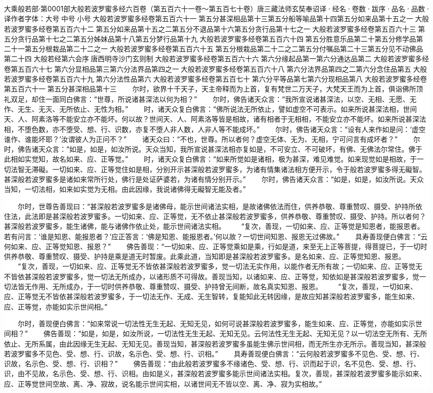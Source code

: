 大乘般若部·第0001部大般若波罗蜜多经六百卷（第五百六十一卷～第五百七十卷）唐三藏法师玄奘奉诏译
· 经名 · 卷数 · 跋序
· 品名 · 品数 · 译作者字体：大号 中号 小号
大般若波罗蜜多经卷第五百六十一
第五分甚深相品第十三第五分船等喻品第十四第五分如来品第十五之一
大般若波罗蜜多经卷第五百六十二
第五分如来品第十五之二第五分不退品第十六第五分贪行品第十七之一
大般若波罗蜜多经卷第五百六十三
第五分贪行品第十七之二第五分姊妹品第十八第五分梦行品第十九
大般若波罗蜜多经卷第五百六十四
第五分胜意乐品第二十第五分修学品第二十一第五分根栽品第二十二之一
大般若波罗蜜多经卷第五百六十五
第五分根栽品第二十二之二第五分付嘱品第二十三第五分见不动佛品第二十四
大般若经第六会序
唐西明寺沙门玄则制
大般若波罗蜜多经卷第五百六十六
第六分缘起品第一第六分通达品第二
大般若波罗蜜多经卷第五百六十七
第六分显相品第三第六分法界品第四之一
大般若波罗蜜多经卷第五百六十八
第六分法界品第四之二第六分念住品第五
大般若波罗蜜多经卷第五百六十九
第六分法性品第六
大般若波罗蜜多经卷第五百七十
第六分平等品第七第六分现相品第八
大般若波罗蜜多经卷第五百六十一
第五分甚深相品第十三
　　尔时，欲界十千天子，天主帝释而为上首，复有梵世二万天子，大梵天王而为上首，俱诣佛所顶礼双足，却住一面同白佛言：“世尊，所说诸甚深法以何为相？”
　　尔时，佛告诸天众言：“我所宣说诸甚深法，以空、无相、无愿、无作、无生、无灭、无所依止、无性为相。”
　　时，诸天众复白佛言：“佛所说法无所依止，譬如虚空不可表示。如来所说甚深法相，世间天、人、阿素洛等不能安立亦不能坏。何以故？世间天、人、阿素洛等皆是相故，诸有相者于无相相，不能安立亦不能坏。如来所说甚深法相，不堕色数，亦不堕受、想、行、识数，亦复不堕人非人数，人非人等不能成坏。”
　　尔时，佛告诸天众言：“设有人来作如是问：‘虚空谁作、谁能坏耶？’汝谓彼人为正问不？”
　　诸天众曰：“不也，世尊。所以者何？虚空无体、无为、无相，宁可问言有成坏者？”
　　尔时，佛告诸天众言：“如是，如是，如汝所说。天众当知，我所宣说甚深法相亦复如是，不可安立、不可破坏，有佛、无佛法尔常住。佛于此相如实觉知，故名如来、应、正等觉。”
　　时，诸天众复白佛言：“如来所觉如是诸相，极为甚深，难见难觉。如来现觉如是相故，于一切法智无滞礙。一切如来、应、正等觉住如是相，分别开示甚深般若波罗蜜多，为诸有情集诸法相方便开示，令于般若波罗蜜多得无礙智。甚深般若波罗蜜多是诸如来常所行处，佛行是处证萨婆若，为诸有情分别开示。”
　　尔时，佛告诸天众言：“如是，如是，如汝所说。天众当知，一切法相，如来如实觉为无相。由此因缘，我说诸佛得无礙智无能及者。”

　　尔时，世尊告善现曰：“甚深般若波罗蜜多是诸佛母，能示世间诸法实相，是故诸佛依法而住，供养恭敬、尊重赞叹、摄受、护持所依住法，此法即是甚深般若波罗蜜多。一切如来、应、正等觉，无不依止甚深般若波罗蜜多，供养恭敬、尊重赞叹、摄受、护持。所以者何？甚深般若波罗蜜多，能生诸佛，能与诸佛作依止处，能示世间诸法实相。
　　“复次，善现，一切如来、应、正等觉是知恩者，能报恩者。若有问言：‘谁是知恩、能报恩者？’应正答言：‘佛是知恩、能报恩者。’何以故？一切世间知恩、报恩无过佛故。”
　　具寿善现便白佛言：“云何如来、应、正等觉知恩、报恩？”
　　佛告善现：“一切如来、应、正等觉乘如是乘，行如是道，来至无上正等菩提，得菩提已，于一切时供养恭敬、尊重赞叹、摄受、护持是乘是道无时暂废。此乘此道，当知即是甚深般若波罗蜜多。是名如来、应、正等觉知恩、报恩。
　　“复次，善现，一切如来、应、正等觉无不皆依甚深般若波罗蜜多，觉一切法无实作用，以能作者无所有故；一切如来、应、正等觉无不皆依甚深般若波罗蜜多，觉一切法无所成办，以诸形质不可得故。善现当知，以诸如来、应、正等觉，知依如是甚深般若波罗蜜多，觉一切法皆无作用、无所成办，于一切时供养恭敬、尊重赞叹、摄受、护持曾无间断，故名真实知恩、报恩。
　　“复次，善现，一切如来、应、正等觉无不皆依甚深般若波罗蜜多，于一切法无作、无成、无生智转，复能知此无转因缘，是故应知甚深般若波罗蜜多，能生如来、应、正等觉，亦能如实示世间相。”

　　尔时，善现便白佛言：“如来常说一切法性无生无起、无知无见，如何可说甚深般若波罗蜜多，能生如来、应、正等觉，亦能如实示世间相？”
　　佛告善现：“如是，如是，如汝所说，一切法性无生无起、无知无见。云何法性无生无起、无知无见？以一切法空无所有、无所依止、无所系属，由此因缘无生无起、无知无见。善现当知，甚深般若波罗蜜多虽能生佛示世间相，而无所生亦无所示。善现当知，甚深般若波罗蜜多不见色、受、想、行、识故，名示色、受、想、行、识相。”
　　具寿善现便白佛言：“云何般若波罗蜜多不见色、受、想、行、识故，名示色、受、想、行、识相？”
　　佛告善现：“由此般若波罗蜜多不缘诸色、受、想、行、识而起于识，名不见色、受、想、行、识，由不见故，名示色、受、想、行、识相。由如是义，甚深般若波罗蜜多能示世间诸法实相。复次，善现，甚深般若波罗蜜多能示如来、应、正等觉世间空故、离、净、寂故，说名能示世间实相，以诸世间无不皆以空、离、净、寂为实相故。”
